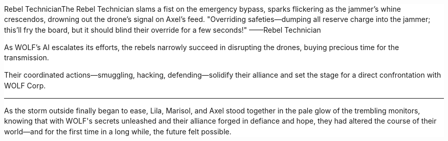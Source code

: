 Rebel TechnicianThe Rebel Technician slams a fist on the emergency bypass, sparks flickering as the jammer’s whine crescendos, drowning out the drone’s signal on Axel’s feed. "Overriding safeties—dumping all reserve charge into the jammer; this’ll fry the board, but it should blind their override for a few seconds!" ——Rebel Technician

As WOLF’s AI escalates its efforts, the rebels narrowly succeed in disrupting the drones, buying precious time for the transmission.

Their coordinated actions—smuggling, hacking, defending—solidify their alliance and set the stage for a direct confrontation with WOLF Corp.

----------------------------------------

As the storm outside finally began to ease, Lila, Marisol, and Axel stood together in the pale glow of the trembling monitors, knowing that with WOLF's secrets unleashed and their alliance forged in defiance and hope, they had altered the course of their world—and for the first time in a long while, the future felt possible.
